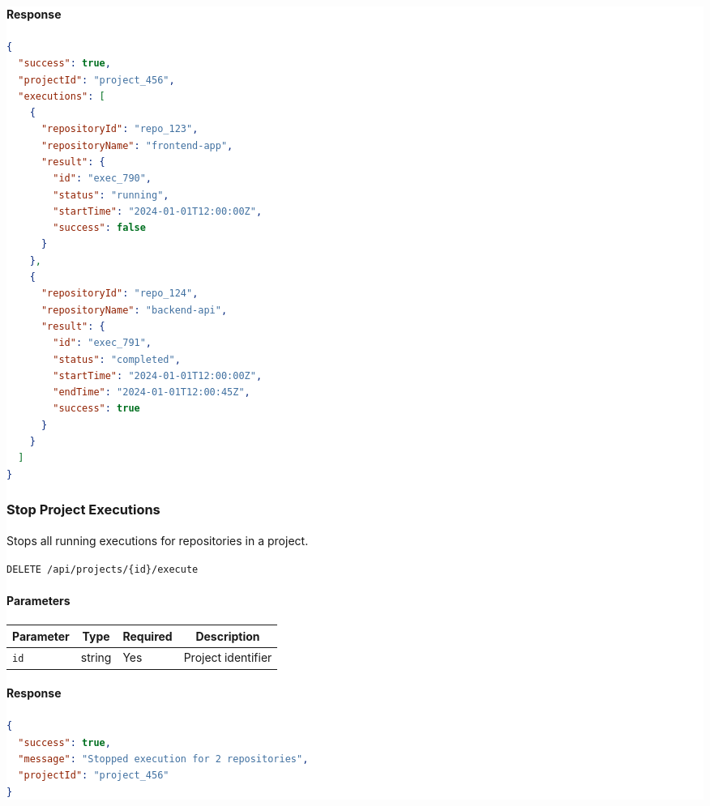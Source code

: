 #### Response

```json
{
  "success": true,
  "projectId": "project_456",
  "executions": [
    {
      "repositoryId": "repo_123",
      "repositoryName": "frontend-app",
      "result": {
        "id": "exec_790",
        "status": "running",
        "startTime": "2024-01-01T12:00:00Z",
        "success": false
      }
    },
    {
      "repositoryId": "repo_124",
      "repositoryName": "backend-api",
      "result": {
        "id": "exec_791",
        "status": "completed",
        "startTime": "2024-01-01T12:00:00Z",
        "endTime": "2024-01-01T12:00:45Z",
        "success": true
      }
    }
  ]
}
```

### Stop Project Executions

Stops all running executions for repositories in a project.

```http
DELETE /api/projects/{id}/execute
```

#### Parameters

| Parameter | Type   | Required | Description        |
|-----------|--------|----------|--------------------|
| `id`      | string | Yes      | Project identifier |

#### Response

```json
{
  "success": true,
  "message": "Stopped execution for 2 repositories",
  "projectId": "project_456"
}
```
